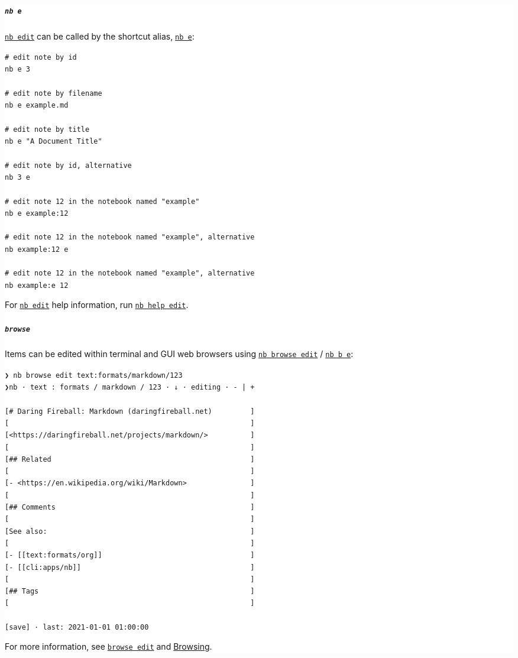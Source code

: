  ##### `nb e`

 [`nb edit`](#edit) can be called by the shortcut alias, [`nb e`](#edit):

 
```
# edit note by id
nb e 3

# edit note by filename
nb e example.md

# edit note by title
nb e "A Document Title"

# edit note by id, alternative
nb 3 e

# edit note 12 in the notebook named "example"
nb e example:12

# edit note 12 in the notebook named "example", alternative
nb example:12 e

# edit note 12 in the notebook named "example", alternative
nb example:e 12

```
 For [`nb edit`](#edit) help information, run [`nb help edit`](#edit).

 ##### `browse`

 Items can be edited within terminal and GUI web browsers using [`nb browse edit`](#browse) / [`nb b e`](#browse):

 
```
❯ nb browse edit text:formats/markdown/123
❯nb · text : formats / markdown / 123 · ↓ · editing · - | +

[# Daring Fireball: Markdown (daringfireball.net)         ]
[                                                         ]
[<https://daringfireball.net/projects/markdown/>          ]
[                                                         ]
[## Related                                               ]
[                                                         ]
[- <https://en.wikipedia.org/wiki/Markdown>               ]
[                                                         ]
[## Comments                                              ]
[                                                         ]
[See also:                                                ]
[                                                         ]
[- [[text:formats/org]]                                   ]
[- [[cli:apps/nb]]                                        ]
[                                                         ]
[## Tags                                                  ]
[                                                         ]

[save] · last: 2021-01-01 01:00:00

```
 For more information, see [`browse edit`](#browse-edit) and [Browsing](#-browsing).
